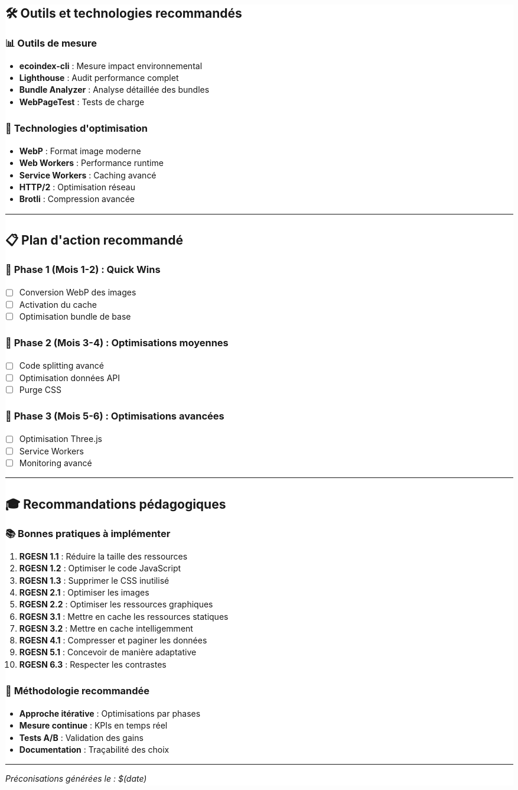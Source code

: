 ## 🛠️ Outils et technologies recommandés

### 📊 **Outils de mesure**
- **ecoindex-cli** : Mesure impact environnemental
- **Lighthouse** : Audit performance complet
- **Bundle Analyzer** : Analyse détaillée des bundles
- **WebPageTest** : Tests de charge

### 🚀 **Technologies d'optimisation**
- **WebP** : Format image moderne
- **Web Workers** : Performance runtime
- **Service Workers** : Caching avancé
- **HTTP/2** : Optimisation réseau
- **Brotli** : Compression avancée

---

## 📋 Plan d'action recommandé

### 📅 **Phase 1 (Mois 1-2) : Quick Wins**
- [ ] Conversion WebP des images
- [ ] Activation du cache
- [ ] Optimisation bundle de base

### 📅 **Phase 2 (Mois 3-4) : Optimisations moyennes**
- [ ] Code splitting avancé
- [ ] Optimisation données API
- [ ] Purge CSS

### 📅 **Phase 3 (Mois 5-6) : Optimisations avancées**
- [ ] Optimisation Three.js
- [ ] Service Workers
- [ ] Monitoring avancé

---

## 🎓 Recommandations pédagogiques

### 📚 **Bonnes pratiques à implémenter**
1. **RGESN 1.1** : Réduire la taille des ressources
2. **RGESN 1.2** : Optimiser le code JavaScript
3. **RGESN 1.3** : Supprimer le CSS inutilisé
4. **RGESN 2.1** : Optimiser les images
5. **RGESN 2.2** : Optimiser les ressources graphiques
6. **RGESN 3.1** : Mettre en cache les ressources statiques
7. **RGESN 3.2** : Mettre en cache intelligemment
8. **RGESN 4.1** : Compresser et paginer les données
9. **RGESN 5.1** : Concevoir de manière adaptative
10. **RGESN 6.3** : Respecter les contrastes

### 🔄 **Méthodologie recommandée**
- **Approche itérative** : Optimisations par phases
- **Mesure continue** : KPIs en temps réel
- **Tests A/B** : Validation des gains
- **Documentation** : Traçabilité des choix

---

*Préconisations générées le : $(date)* 